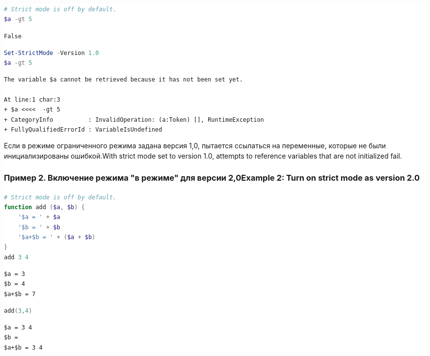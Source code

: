 ```powershell
# Strict mode is off by default.
$a -gt 5
```

```Output
False
```

```powershell
Set-StrictMode -Version 1.0
$a -gt 5
```

```Output
The variable $a cannot be retrieved because it has not been set yet.

At line:1 char:3
+ $a <<<<  -gt 5
+ CategoryInfo          : InvalidOperation: (a:Token) [], RuntimeException
+ FullyQualifiedErrorId : VariableIsUndefined
```

<span data-ttu-id="041e7-123">Если в режиме ограниченного режима задана версия 1,0, пытается ссылаться на переменные, которые не были инициализированы ошибкой.</span><span class="sxs-lookup"><span data-stu-id="041e7-123">With strict mode set to version 1.0, attempts to reference variables that are not initialized fail.</span></span>

### <span data-ttu-id="041e7-124">Пример 2. Включение режима "в режиме" для версии 2,0</span><span class="sxs-lookup"><span data-stu-id="041e7-124">Example 2: Turn on strict mode as version 2.0</span></span>

```powershell
# Strict mode is off by default.
function add ($a, $b) {
    '$a = ' + $a
    '$b = ' + $b
    '$a+$b = ' + ($a + $b)
}
add 3 4
```

```Output
$a = 3
$b = 4
$a+$b = 7
```

```powershell
add(3,4)
```

```Output
$a = 3 4
$b =
$a+$b = 3 4
```
